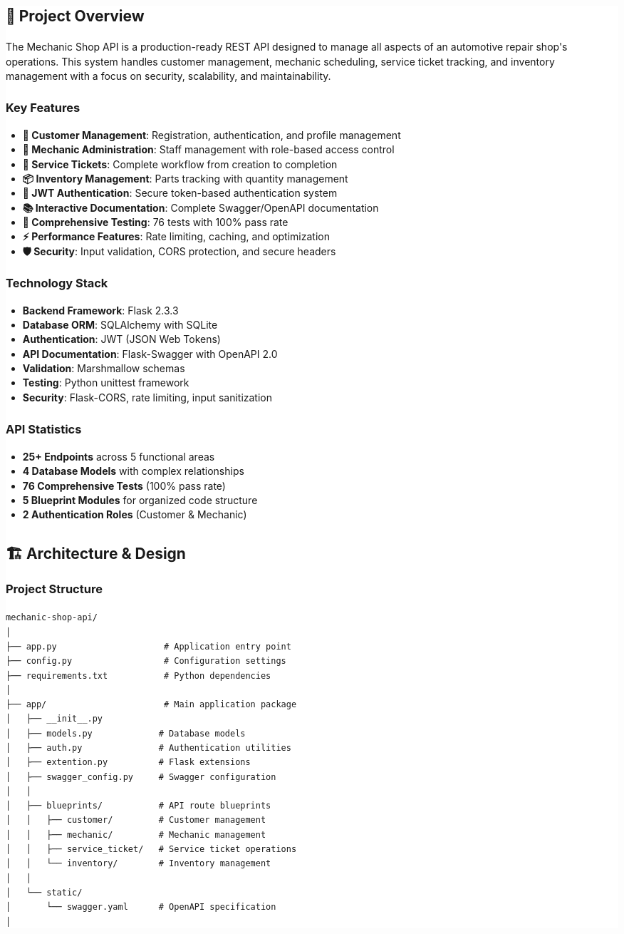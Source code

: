 ## 🚀 Project Overview

The Mechanic Shop API is a production-ready REST API designed to manage all aspects of an automotive repair shop's operations. This system handles customer management, mechanic scheduling, service ticket tracking, and inventory management with a focus on security, scalability, and maintainability.

### Key Features

- **👥 Customer Management**: Registration, authentication, and profile management
- **🔧 Mechanic Administration**: Staff management with role-based access control
- **🎫 Service Tickets**: Complete workflow from creation to completion
- **📦 Inventory Management**: Parts tracking with quantity management
- **🔐 JWT Authentication**: Secure token-based authentication system
- **📚 Interactive Documentation**: Complete Swagger/OpenAPI documentation
- **🧪 Comprehensive Testing**: 76 tests with 100% pass rate
- **⚡ Performance Features**: Rate limiting, caching, and optimization
- **🛡️ Security**: Input validation, CORS protection, and secure headers

### Technology Stack

- **Backend Framework**: Flask 2.3.3
- **Database ORM**: SQLAlchemy with SQLite
- **Authentication**: JWT (JSON Web Tokens)
- **API Documentation**: Flask-Swagger with OpenAPI 2.0
- **Validation**: Marshmallow schemas
- **Testing**: Python unittest framework
- **Security**: Flask-CORS, rate limiting, input sanitization

### API Statistics

- **25+ Endpoints** across 5 functional areas
- **4 Database Models** with complex relationships
- **76 Comprehensive Tests** (100% pass rate)
- **5 Blueprint Modules** for organized code structure
- **2 Authentication Roles** (Customer & Mechanic)

## 🏗️ Architecture & Design

### Project Structure

```
mechanic-shop-api/
│
├── app.py                     # Application entry point
├── config.py                  # Configuration settings
├── requirements.txt           # Python dependencies
│
├── app/                       # Main application package
│   ├── __init__.py
│   ├── models.py             # Database models
│   ├── auth.py               # Authentication utilities
│   ├── extention.py          # Flask extensions
│   ├── swagger_config.py     # Swagger configuration
│   │
│   ├── blueprints/           # API route blueprints
│   │   ├── customer/         # Customer management
│   │   ├── mechanic/         # Mechanic management
│   │   ├── service_ticket/   # Service ticket operations
│   │   └── inventory/        # Inventory management
│   │
│   └── static/
│       └── swagger.yaml      # OpenAPI specification
│
```